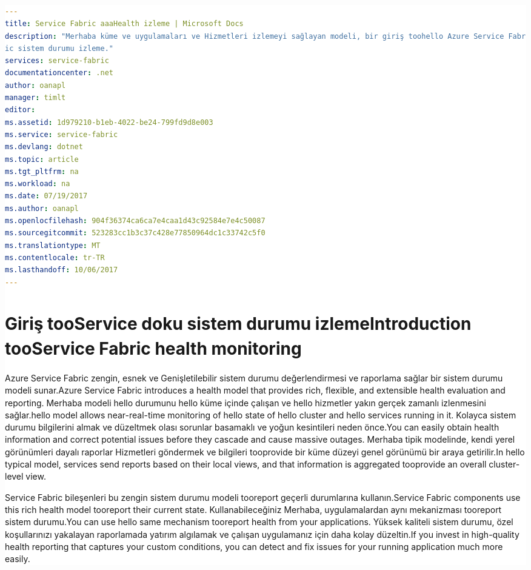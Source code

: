 ```yaml
---
title: Service Fabric aaaHealth izleme | Microsoft Docs
description: "Merhaba küme ve uygulamaları ve Hizmetleri izlemeyi sağlayan modeli, bir giriş toohello Azure Service Fabric sistem durumu izleme."
services: service-fabric
documentationcenter: .net
author: oanapl
manager: timlt
editor: 
ms.assetid: 1d979210-b1eb-4022-be24-799fd9d8e003
ms.service: service-fabric
ms.devlang: dotnet
ms.topic: article
ms.tgt_pltfrm: na
ms.workload: na
ms.date: 07/19/2017
ms.author: oanapl
ms.openlocfilehash: 904f36374ca6ca7e4caa1d43c92584e7e4c50087
ms.sourcegitcommit: 523283cc1b3c37c428e77850964dc1c33742c5f0
ms.translationtype: MT
ms.contentlocale: tr-TR
ms.lasthandoff: 10/06/2017
---
```

# <a name="introduction-tooservice-fabric-health-monitoring"></a><span data-ttu-id="c7cb0-103">Giriş tooService doku sistem durumu izleme</span><span class="sxs-lookup"><span data-stu-id="c7cb0-103">Introduction tooService Fabric health monitoring</span></span>
<span data-ttu-id="c7cb0-104">Azure Service Fabric zengin, esnek ve Genişletilebilir sistem durumu değerlendirmesi ve raporlama sağlar bir sistem durumu modeli sunar.</span><span class="sxs-lookup"><span data-stu-id="c7cb0-104">Azure Service Fabric introduces a health model that provides rich, flexible, and extensible health evaluation and reporting.</span></span> <span data-ttu-id="c7cb0-105">Merhaba modeli hello durumunu hello küme içinde çalışan ve hello hizmetler yakın gerçek zamanlı izlenmesini sağlar.</span><span class="sxs-lookup"><span data-stu-id="c7cb0-105">hello model allows near-real-time monitoring of hello state of hello cluster and hello services running in it.</span></span> <span data-ttu-id="c7cb0-106">Kolayca sistem durumu bilgilerini almak ve düzeltmek olası sorunlar basamaklı ve yoğun kesintileri neden önce.</span><span class="sxs-lookup"><span data-stu-id="c7cb0-106">You can easily obtain health information and correct potential issues before they cascade and cause massive outages.</span></span> <span data-ttu-id="c7cb0-107">Merhaba tipik modelinde, kendi yerel görünümleri dayalı raporlar Hizmetleri göndermek ve bilgileri tooprovide bir küme düzeyi genel görünümü bir araya getirilir.</span><span class="sxs-lookup"><span data-stu-id="c7cb0-107">In hello typical model, services send reports based on their local views, and that information is aggregated tooprovide an overall cluster-level view.</span></span>

<span data-ttu-id="c7cb0-108">Service Fabric bileşenleri bu zengin sistem durumu modeli tooreport geçerli durumlarına kullanın.</span><span class="sxs-lookup"><span data-stu-id="c7cb0-108">Service Fabric components use this rich health model tooreport their current state.</span></span> <span data-ttu-id="c7cb0-109">Kullanabileceğiniz Merhaba, uygulamalardan aynı mekanizması tooreport sistem durumu.</span><span class="sxs-lookup"><span data-stu-id="c7cb0-109">You can use hello same mechanism tooreport health from your applications.</span></span> <span data-ttu-id="c7cb0-110">Yüksek kaliteli sistem durumu, özel koşullarınızı yakalayan raporlamada yatırım algılamak ve çalışan uygulamanız için daha kolay düzeltin.</span><span class="sxs-lookup"><span data-stu-id="c7cb0-110">If you invest in high-quality health reporting that captures your custom conditions, you can detect and fix issues for your running application much more easily.</span></span>
